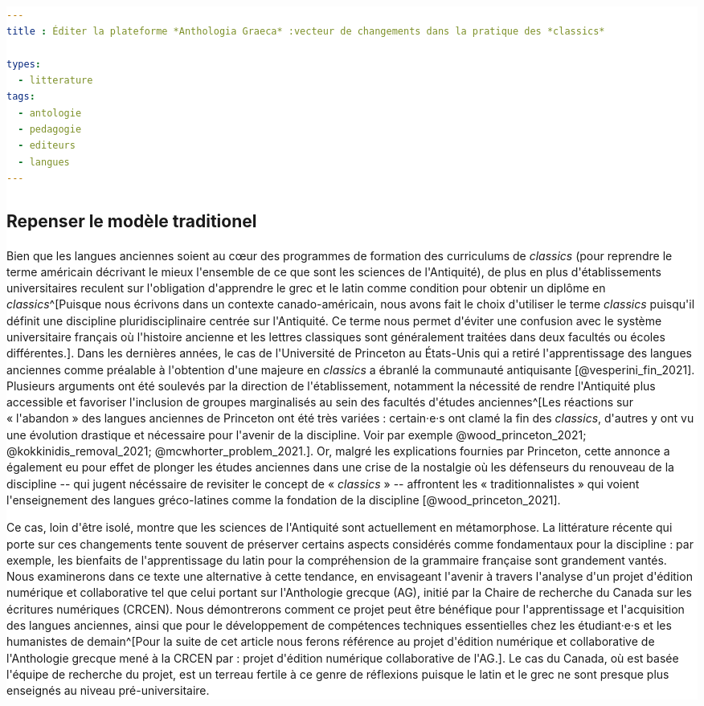 ```yaml
---
title : Éditer la plateforme *Anthologia Graeca* :vecteur de changements dans la pratique des *classics*

types:
  - litterature
tags:
  - antologie
  - pedagogie
  - editeurs
  - langues
---
```


## Repenser le modèle traditionel
Bien que les langues anciennes soient au cœur des programmes de formation des curriculums de *classics* (pour reprendre le terme américain décrivant le mieux l'ensemble de ce que sont les sciences de l'Antiquité), de plus en plus d'établissements universitaires reculent sur l'obligation d'apprendre le grec et le latin comme condition pour obtenir un diplôme en *classics*^[Puisque nous écrivons dans un contexte canado-américain, nous avons fait le choix d'utiliser le terme *classics* puisqu'il définit une discipline pluridisciplinaire centrée sur l'Antiquité. Ce terme nous permet d'éviter une confusion avec le système universitaire français où l'histoire ancienne et les lettres classiques sont généralement traitées dans deux facultés ou écoles différentes.]. Dans les dernières années, le cas de l'Université de Princeton au États-Unis qui a retiré l'apprentissage des langues anciennes comme préalable à l'obtention d'une majeure en *classics* a ébranlé la communauté antiquisante [@vesperini_fin_2021]. Plusieurs arguments ont été soulevés par la direction de l'établissement, notamment la nécessité de rendre l'Antiquité plus accessible et favoriser l'inclusion de groupes marginalisés au sein des facultés d'études anciennes^[Les réactions sur « l'abandon » des langues anciennes de Princeton ont été très variées : certain·e·s ont clamé la fin des *classics*, d'autres y ont vu une évolution drastique et nécessaire pour l'avenir de la discipline. Voir par exemple @wood_princeton_2021; @kokkinidis_removal_2021; @mcwhorter_problem_2021.]. Or, malgré les explications fournies par Princeton, cette annonce a également eu pour effet de plonger les études anciennes dans une crise de la nostalgie où les défenseurs du renouveau de la discipline -- qui jugent nécéssaire de revisiter le concept de « *classics* » -- affrontent les « traditionnalistes » qui voient l'enseignement des langues gréco-latines comme la fondation de la discipline [@wood_princeton_2021]. 

Ce cas, loin d'être isolé, montre que les sciences de l'Antiquité sont actuellement en métamorphose. La littérature récente qui porte sur ces changements tente souvent de préserver certains aspects considérés comme fondamentaux pour la discipline : par exemple, les bienfaits de l'apprentissage du latin pour la compréhension de la grammaire française sont grandement vantés. Nous examinerons dans ce texte une alternative à cette tendance, en envisageant l'avenir à travers l'analyse d'un projet d'édition numérique et collaborative tel que celui portant sur l'Anthologie grecque (AG), initié par la Chaire de recherche du Canada sur les écritures numériques (CRCEN). Nous démontrerons comment ce projet peut être bénéfique pour l'apprentissage et l'acquisition des langues anciennes, ainsi que pour le développement de compétences techniques essentielles chez les étudiant·e·s et les humanistes de demain^[Pour la suite de cet article nous ferons référence au projet d'édition numérique et collaborative de l'Anthologie grecque mené à la CRCEN par : projet d'édition numérique collaborative de l'AG.]. Le cas du Canada, où est basée l'équipe de recherche du projet, est un terreau fertile à ce genre de réflexions puisque le latin et le grec ne sont presque plus enseignés au niveau pré-universitaire. 

